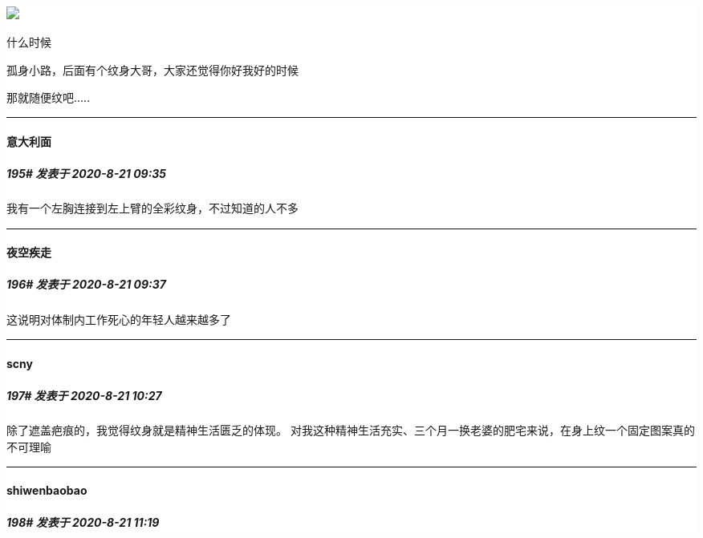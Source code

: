 

<img src="https://static.saraba1st.com/image/smiley/face2017/001.png" referrerpolicy="no-referrer">

什么时候

孤身小路，后面有个纹身大哥，大家还觉得你好我好的时候

那就随便纹吧.....







-----

####  意大利面  
##### 195#       发表于 2020-8-21 09:35




我有一个左胸连接到左上臂的全彩纹身，不过知道的人不多







-----

####  夜空疾走  
##### 196#       发表于 2020-8-21 09:37




这说明对体制内工作死心的年轻人越来越多了







-----

####  scny  
##### 197#       发表于 2020-8-21 10:27




除了遮盖疤痕的，我觉得纹身就是精神生活匮乏的体现。
对我这种精神生活充实、三个月一换老婆的肥宅来说，在身上纹一个固定图案真的不可理喻







-----

####  shiwenbaobao  
##### 198#       发表于 2020-8-21 11:19
